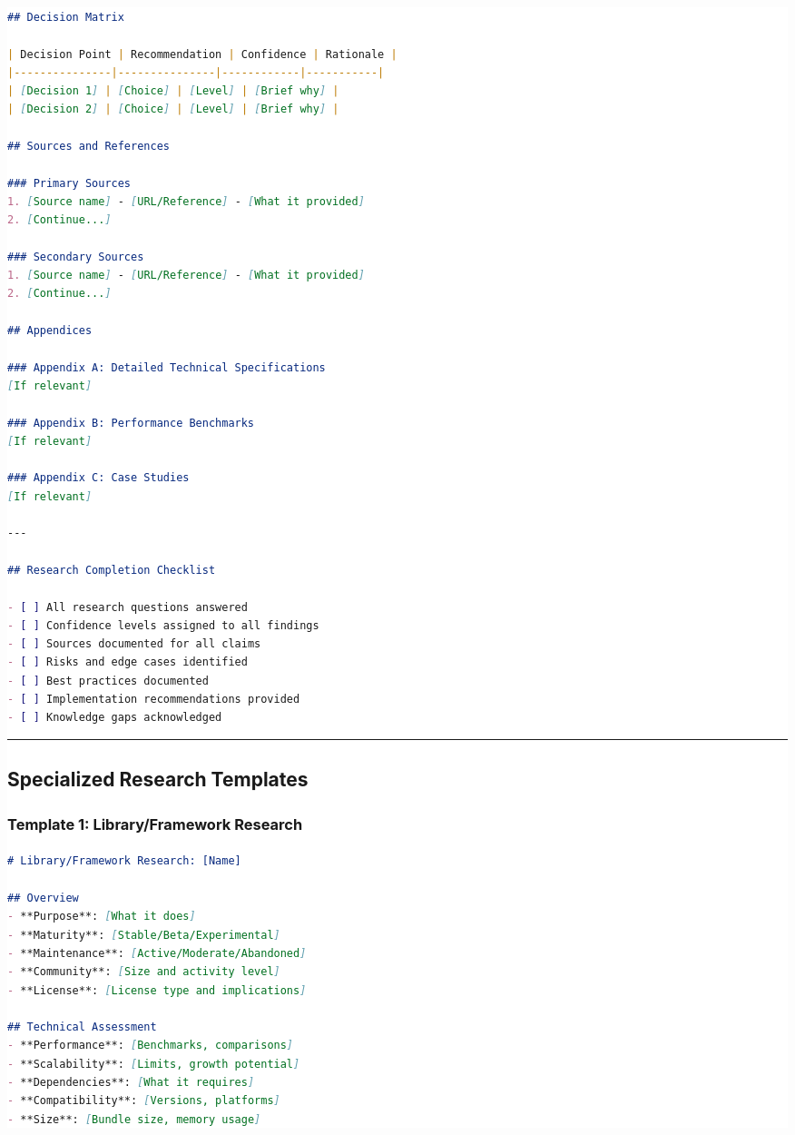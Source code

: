 ```markdown
## Decision Matrix

| Decision Point | Recommendation | Confidence | Rationale |
|---------------|---------------|------------|-----------|
| [Decision 1] | [Choice] | [Level] | [Brief why] |
| [Decision 2] | [Choice] | [Level] | [Brief why] |

## Sources and References

### Primary Sources
1. [Source name] - [URL/Reference] - [What it provided]
2. [Continue...]

### Secondary Sources
1. [Source name] - [URL/Reference] - [What it provided]
2. [Continue...]

## Appendices

### Appendix A: Detailed Technical Specifications
[If relevant]

### Appendix B: Performance Benchmarks
[If relevant]

### Appendix C: Case Studies
[If relevant]

---

## Research Completion Checklist

- [ ] All research questions answered
- [ ] Confidence levels assigned to all findings
- [ ] Sources documented for all claims
- [ ] Risks and edge cases identified
- [ ] Best practices documented
- [ ] Implementation recommendations provided
- [ ] Knowledge gaps acknowledged
```

---

## Specialized Research Templates

### Template 1: Library/Framework Research

```markdown
# Library/Framework Research: [Name]

## Overview
- **Purpose**: [What it does]
- **Maturity**: [Stable/Beta/Experimental]
- **Maintenance**: [Active/Moderate/Abandoned]
- **Community**: [Size and activity level]
- **License**: [License type and implications]

## Technical Assessment
- **Performance**: [Benchmarks, comparisons]
- **Scalability**: [Limits, growth potential]
- **Dependencies**: [What it requires]
- **Compatibility**: [Versions, platforms]
- **Size**: [Bundle size, memory usage]
```